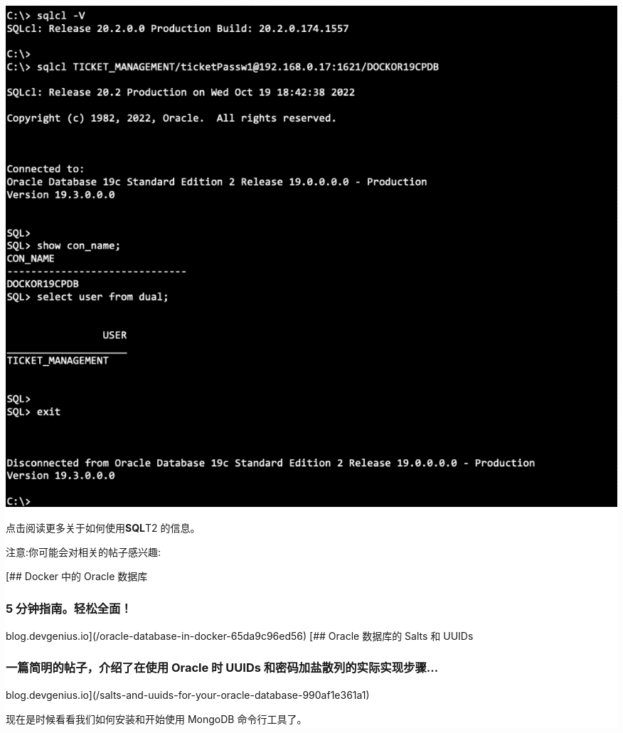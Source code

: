 ![](img/35c63d3ad62163105fbb9b2a439fdfb3.png)

点击阅读更多关于如何使用**SQL**T2 的信息。

注意:你可能会对相关的帖子感兴趣:

[](/oracle-database-in-docker-65da9c96ed56) [## Docker 中的 Oracle 数据库

### 5 分钟指南。轻松全面！

blog.devgenius.io](/oracle-database-in-docker-65da9c96ed56) [](/salts-and-uuids-for-your-oracle-database-990af1e361a1) [## Oracle 数据库的 Salts 和 UUIDs

### 一篇简明的帖子，介绍了在使用 Oracle 时 UUIDs 和密码加盐散列的实际实现步骤…

blog.devgenius.io](/salts-and-uuids-for-your-oracle-database-990af1e361a1) 

现在是时候看看我们如何安装和开始使用 MongoDB 命令行工具了。
